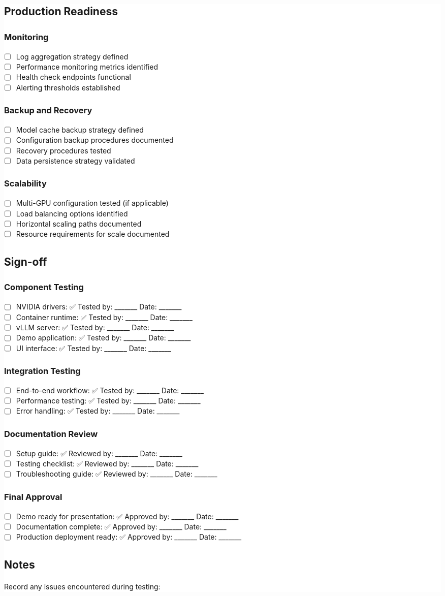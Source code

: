## Production Readiness

### Monitoring
- [ ] Log aggregation strategy defined
- [ ] Performance monitoring metrics identified
- [ ] Health check endpoints functional
- [ ] Alerting thresholds established

### Backup and Recovery
- [ ] Model cache backup strategy defined
- [ ] Configuration backup procedures documented
- [ ] Recovery procedures tested
- [ ] Data persistence strategy validated

### Scalability
- [ ] Multi-GPU configuration tested (if applicable)
- [ ] Load balancing options identified
- [ ] Horizontal scaling paths documented
- [ ] Resource requirements for scale documented

## Sign-off

### Component Testing
- [ ] NVIDIA drivers: ✅ Tested by: _______ Date: _______
- [ ] Container runtime: ✅ Tested by: _______ Date: _______
- [ ] vLLM server: ✅ Tested by: _______ Date: _______
- [ ] Demo application: ✅ Tested by: _______ Date: _______
- [ ] UI interface: ✅ Tested by: _______ Date: _______

### Integration Testing
- [ ] End-to-end workflow: ✅ Tested by: _______ Date: _______
- [ ] Performance testing: ✅ Tested by: _______ Date: _______
- [ ] Error handling: ✅ Tested by: _______ Date: _______

### Documentation Review
- [ ] Setup guide: ✅ Reviewed by: _______ Date: _______
- [ ] Testing checklist: ✅ Reviewed by: _______ Date: _______
- [ ] Troubleshooting guide: ✅ Reviewed by: _______ Date: _______

### Final Approval
- [ ] Demo ready for presentation: ✅ Approved by: _______ Date: _______
- [ ] Documentation complete: ✅ Approved by: _______ Date: _______
- [ ] Production deployment ready: ✅ Approved by: _______ Date: _______

## Notes

Record any issues encountered during testing:
